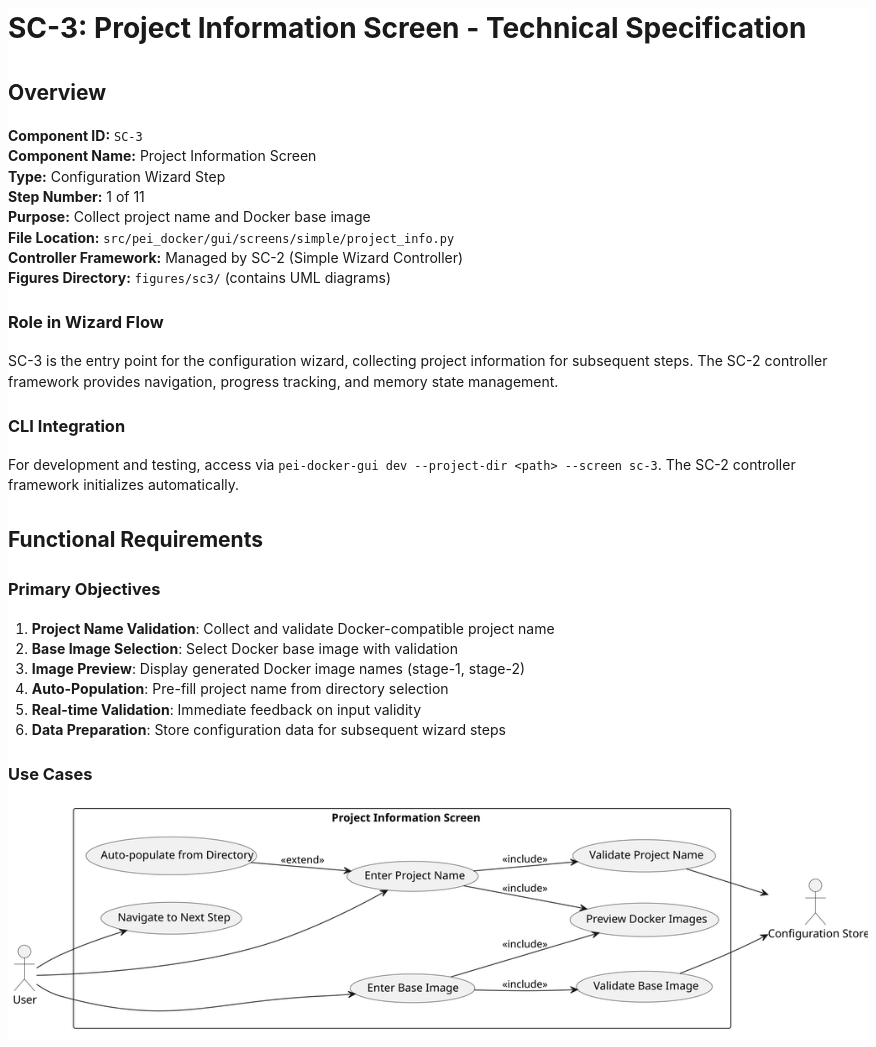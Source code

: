 # SC-3: Project Information Screen - Technical Specification

## Overview

**Component ID:** `SC-3`  
**Component Name:** Project Information Screen  
**Type:** Configuration Wizard Step  
**Step Number:** 1 of 11  
**Purpose:** Collect project name and Docker base image  
**File Location:** `src/pei_docker/gui/screens/simple/project_info.py`  
**Controller Framework:** Managed by SC-2 (Simple Wizard Controller)  
**Figures Directory:** `figures/sc3/` (contains UML diagrams)

### Role in Wizard Flow

SC-3 is the entry point for the configuration wizard, collecting project information for subsequent steps. The SC-2 controller framework provides navigation, progress tracking, and memory state management.

### CLI Integration

For development and testing, access via `pei-docker-gui dev --project-dir <path> --screen sc-3`. The SC-2 controller framework initializes automatically.

## Functional Requirements

### Primary Objectives

1. **Project Name Validation**: Collect and validate Docker-compatible project name
2. **Base Image Selection**: Select Docker base image with validation
3. **Image Preview**: Display generated Docker image names (stage-1, stage-2)
4. **Auto-Population**: Pre-fill project name from directory selection
5. **Real-time Validation**: Immediate feedback on input validity
6. **Data Preparation**: Store configuration data for subsequent wizard steps

### Use Cases

![Use Cases Diagram](figures/sc3/use-cases.svg)
